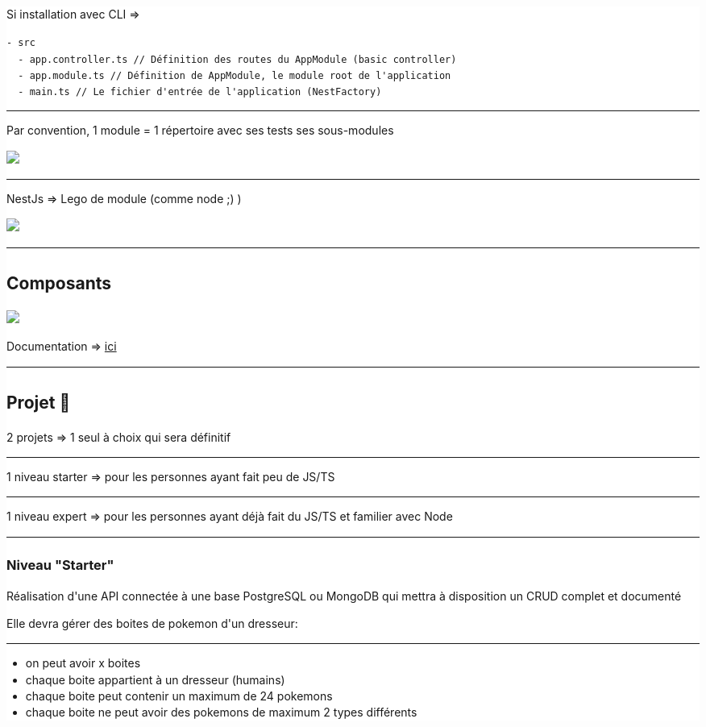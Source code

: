 Si installation avec CLI =>

```
- src
  - app.controller.ts // Définition des routes du AppModule (basic controller)
  - app.module.ts // Définition de AppModule, le module root de l'application
  - main.ts // Le fichier d'entrée de l'application (NestFactory)
```
----

Par convention, 1 module = 1 répertoire avec ses tests ses sous-modules

<img src="https://raw.githubusercontent.com/millehorde/nodejs-course/master/subjects/img/exemplearchi.png" width=150>

----

NestJs => Lego de module (comme node ;) )

<img src="https://raw.githubusercontent.com/millehorde/nodejs-course/master/subjects/img/batmanlego.gif" width=300>

---

## Composants

<img src="https://raw.githubusercontent.com/millehorde/nodejs-course/master/subjects/img/heart.gif" width=300>

Documentation => [ici](https://docs.nestjs.com/)

---

## Projet 👼

2 projets => 1 seul à choix qui sera définitif

----

1 niveau starter => pour les personnes ayant fait peu de JS/TS

----

1 niveau expert => pour les personnes ayant déjà fait du JS/TS et familier avec Node

----

### Niveau "Starter"

Réalisation d'une API connectée à une base PostgreSQL ou MongoDB qui mettra à disposition un CRUD complet et documenté

Elle devra gérer des boites de pokemon d'un dresseur:

----

- on peut avoir x boites
- chaque boite appartient à un dresseur (humains)
- chaque boite peut contenir un maximum de 24 pokemons
- chaque boite ne peut avoir des pokemons de maximum 2 types différents
